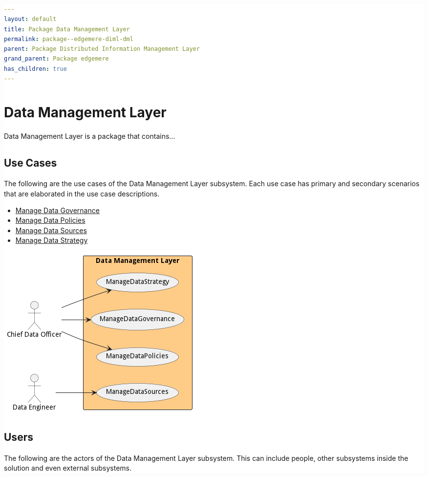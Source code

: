 ```yaml
---
layout: default
title: Package Data Management Layer
permalink: package--edgemere-diml-dml
parent: Package Distributed Information Management Layer
grand_parent: Package edgemere
has_children: true
---
```


# Data Management Layer

Data Management Layer is a package that contains...



## Use Cases

The following are the use cases of the Data Management Layer subsystem. Each use case has primary and secondary scenarios
that are elaborated in the use case descriptions.

* [Manage Data Governance](usecase-ManageDataGovernance)
* [Manage Data Policies](usecase-ManageDataPolicies)
* [Manage Data Sources](usecase-ManageDataSources)
* [Manage Data Strategy](usecase-ManageDataStrategy)


![UseCase Diagram](./usecases.png)

## Users

The following are the actors of the Data Management Layer subsystem. This can include people, other subsystems
inside the solution and even external subsystems.
